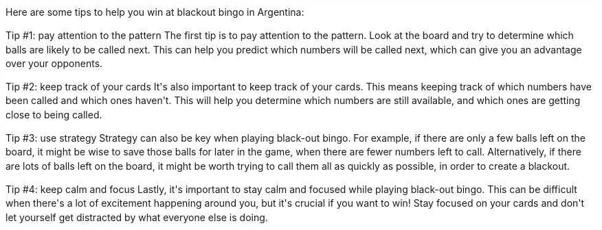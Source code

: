 Here are some tips to help you win at blackout bingo in Argentina:

Tip #1: pay attention to the pattern
The first tip is to pay attention to the pattern. Look at the board and try to determine which balls are likely to be called next. This can help you predict which numbers will be called next, which can give you an advantage over your opponents.

Tip #2: keep track of your cards
It's also important to keep track of your cards. This means keeping track of which numbers have been called and which ones haven't. This will help you determine which numbers are still available, and which ones are getting close to being called.

Tip #3: use strategy
Strategy can also be key when playing black-out bingo. For example, if there are only a few balls left on the board, it might be wise to save those balls for later in the game, when there are fewer numbers left to call. Alternatively, if there are lots of balls left on the board, it might be worth trying to call them all as quickly as possible, in order to create a blackout.

Tip #4: keep calm and focus
Lastly, it's important to stay calm and focused while playing black-out bingo. This can be difficult when there's a lot of excitement happening around you, but it's crucial if you want to win! Stay focused on your cards and don't let yourself get distracted by what everyone else is doing.